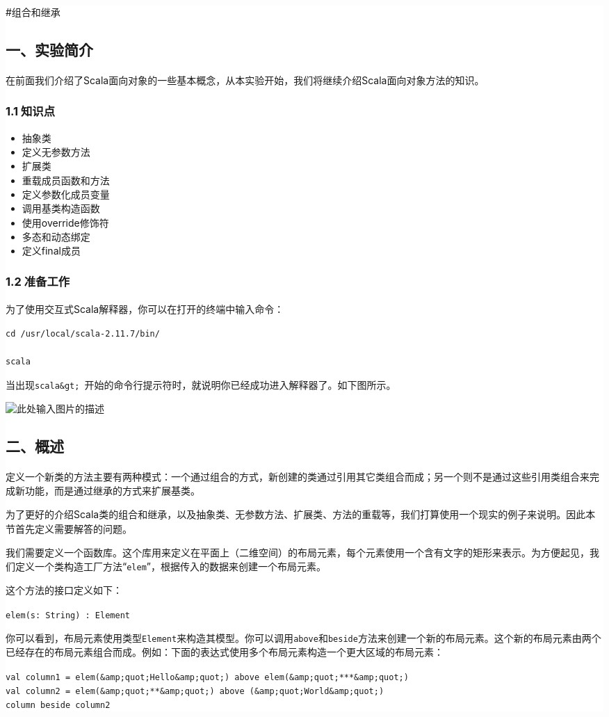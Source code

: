 #组合和继承

## 一、实验简介

在前面我们介绍了Scala面向对象的一些基本概念，从本实验开始，我们将继续介绍Scala面向对象方法的知识。

### 1.1 知识点

- 抽象类
- 定义无参数方法
- 扩展类
- 重载成员函数和方法
- 定义参数化成员变量
- 调用基类构造函数
- 使用override修饰符
- 多态和动态绑定
- 定义final成员

### 1.2 准备工作

为了使用交互式Scala解释器，你可以在打开的终端中输入命令：

```
cd /usr/local/scala-2.11.7/bin/

scala
```

当出现`scala&gt; `开始的命令行提示符时，就说明你已经成功进入解释器了。如下图所示。


![此处输入图片的描述](https://dn-anything-about-doc.qbox.me/document-uid162034labid1679timestamp1454472982090.png/wm)

## 二、概述

定义一个新类的方法主要有两种模式：一个通过组合的方式，新创建的类通过引用其它类组合而成；另一个则不是通过这些引用类组合来完成新功能，而是通过继承的方式来扩展基类。

为了更好的介绍Scala类的组合和继承，以及抽象类、无参数方法、扩展类、方法的重载等，我们打算使用一个现实的例子来说明。因此本节首先定义需要解答的问题。


我们需要定义一个函数库。这个库用来定义在平面上（二维空间）的布局元素，每个元素使用一个含有文字的矩形来表示。为方便起见，我们定义一个类构造工厂方法“`elem`”，根据传入的数据来创建一个布局元素。

这个方法的接口定义如下：

```
elem(s: String) : Element
```

你可以看到，布局元素使用类型`Element`来构造其模型。你可以调用`above`和`beside`方法来创建一个新的布局元素。这个新的布局元素由两个已经存在的布局元素组合而成。例如：下面的表达式使用多个布局元素构造一个更大区域的布局元素：

```
val column1 = elem(&amp;quot;Hello&amp;quot;) above elem(&amp;quot;***&amp;quot;)
val column2 = elem(&amp;quot;**&amp;quot;) above (&amp;quot;World&amp;quot;)
column beside column2
```
